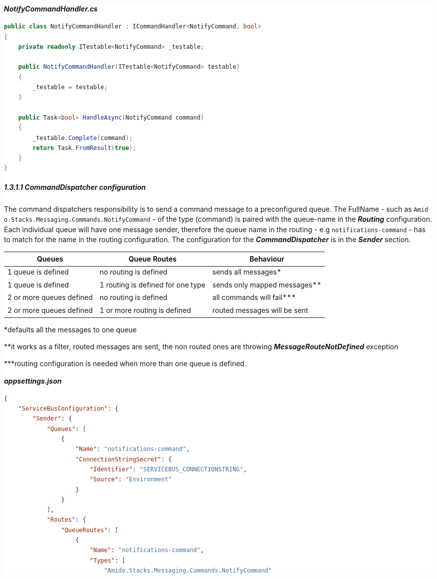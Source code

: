 ***NotifyCommandHandler.cs***

```cs
public class NotifyCommandHandler : ICommandHandler<NotifyCommand, bool>
{
    private readonly ITestable<NotifyCommand> _testable;

    public NotifyCommandHandler(ITestable<NotifyCommand> testable)
    {
        _testable = testable;
    }

    public Task<bool> HandleAsync(NotifyCommand command)
    {
        _testable.Complete(command);
        return Task.FromResult(true);
    }
}
```

##### 1.3.1.1 CommandDispatcher configuration
The command dispatchers responsibility is to send a command message to a preconfigured queue. The FullName - such as
`Amido.Stacks.Messaging.Commands.NotifyCommand` - of the type (command) is paired
with the queue-name in the ***Routing*** configuration. Each individual queue will have one message sender, therefore the
queue name in the routing - e.g `notifications-command` -  has to match for the name in the routing configuration.
The configuration for the ***CommandDispatcher*** is in the ***Sender*** section.

| Queues | Queue Routes | Behaviour |
| --- | --- | --- |
| 1 queue is defined | no routing is defined | sends all messages* |
| 1 queue is defined | 1 routing is defined for one type |  sends only mapped messages**
| 2 or more queues defined| no routing is defined | all commands will fail*** |
| 2 or more queues defined| 1 or more routing is defined | routed messages will be sent |

*defaults all the messages to one queue

**it works as a filter, routed messages are sent, the non routed ones are throwing ***MessageRouteNotDefined*** exception

***routing configuration is needed when more than one queue is defined.

***appsettings.json***

```json
{
    "ServiceBusConfiguration": {
        "Sender": {
            "Queues": [
                {
                    "Name": "notifications-command",
                    "ConnectionStringSecret": {
                        "Identifier": "SERVICEBUS_CONNECTIONSTRING",
                        "Source": "Environment"
                    }
                }
            ],
            "Routes": {
                "QueueRoutes": [
                    {
                        "Name": "notifications-command",
                        "Types": [
                            "Amido.Stacks.Messaging.Commands.NotifyCommand"
```